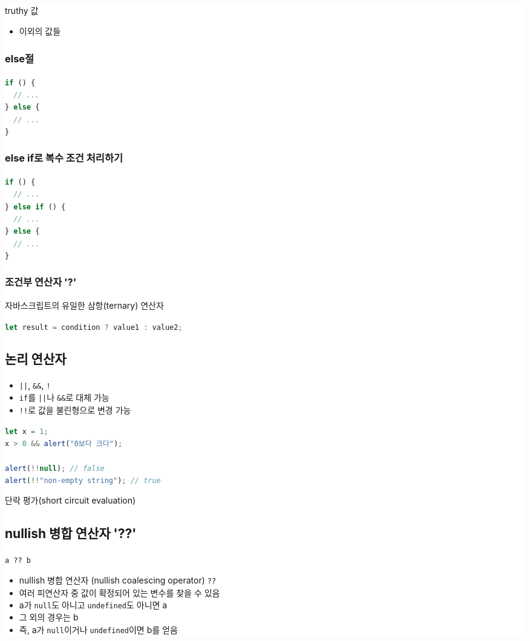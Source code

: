 truthy 값

- 이외의 값들

### else절

```javascript
if () {
  // ...
} else {
  // ...
}
```

### else if로 복수 조건 처리하기

```javascript
if () {
  // ...
} else if () {
  // ...
} else {
  // ...
}
```

### 조건부 연산자 '?'

자바스크립트의 유일한 삼항(ternary) 연산자

```javascript
let result = condition ? value1 : value2;
```

## 논리 연산자

- `||`, `&&`, `!`
- `if`를 `||`나 `&&`로 대체 가능
- `!!`로 값을 불린형으로 변경 가능

```javascript
let x = 1;
x > 0 && alert("0보다 크다");

alert(!!null); // false
alert(!!"non-empty string"); // true
```

단락 평가(short circuit evaluation)

## nullish 병합 연산자 '??'

`a ?? b`

- nullish 병합 연산자 (nullish coalescing operator) `??`
- 여러 피연산자 중 값이 확정되어 있는 변수를 찾을 수 있음
- a가 `null`도 아니고 `undefined`도 아니면 a
- 그 외의 경우는 b
- 즉, a가 `null`이거나 `undefined`이면 b를 얻음
